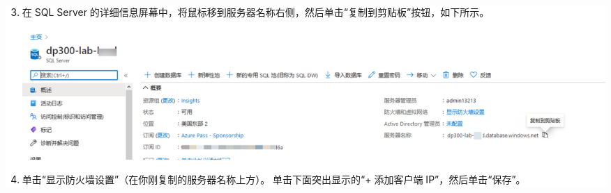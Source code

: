 3. 在 SQL Server 的详细信息屏幕中，将鼠标移到服务器名称右侧，然后单击“复制到剪贴板”按钮，如下所示。

    ![图 2](../images/dp-3300-module-33-lab-03.png)

4. 单击“显示防火墙设置”（在你刚复制的服务器名称上方）。 单击下面突出显示的“+ 添加客户端 IP”，然后单击“保存”。

